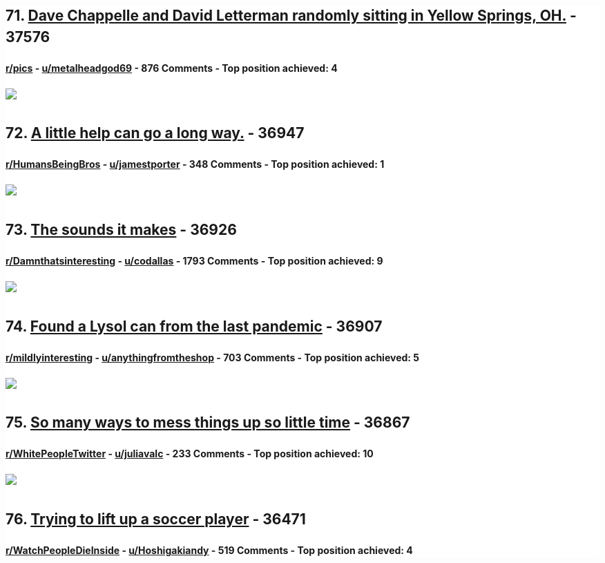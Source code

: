 ## 71. [Dave Chappelle and David Letterman randomly sitting in Yellow Springs, OH.](http://reddit.com/r/pics/comments/i0jch4/dave_chappelle_and_david_letterman_randomly/) - 37576
#### [r/pics](http://reddit.com/r/pics) - [u/metalheadgod69](http://reddit.com/u/metalheadgod69) - 876 Comments - Top position achieved: 4

<a href="https://i.redd.it/l4wsk1a3wyd51.jpg"><img src="https://b.thumbs.redditmedia.com/pXkJqMEZB5lXoJx0IIF3NPw0KLnbn2tZNvIokSKj2ok.jpg"></img></a>

## 72. [A little help can go a long way.](http://reddit.com/r/HumansBeingBros/comments/i0p2u1/a_little_help_can_go_a_long_way/) - 36947
#### [r/HumansBeingBros](http://reddit.com/r/HumansBeingBros) - [u/jamestporter](http://reddit.com/u/jamestporter) - 348 Comments - Top position achieved: 1

<a href="https://imgur.com/0xUOwzk"><img src="https://b.thumbs.redditmedia.com/_1KnzxzF3yQqK8g5tk8qPMXi3mzOdslsBrKYCQu9nDI.jpg"></img></a>

## 73. [The sounds it makes](http://reddit.com/r/Damnthatsinteresting/comments/i0u83s/the_sounds_it_makes/) - 36926
#### [r/Damnthatsinteresting](http://reddit.com/r/Damnthatsinteresting) - [u/codallas](http://reddit.com/u/codallas) - 1793 Comments - Top position achieved: 9

<a href="https://v.redd.it/uvkgqqcm72e51"><img src="https://b.thumbs.redditmedia.com/La31R4d8TAdDbHDqz0YFPhWWD7bW84idvTz2TvqfCOY.jpg"></img></a>

## 74. [Found a Lysol can from the last pandemic](http://reddit.com/r/mildlyinteresting/comments/i0dra2/found_a_lysol_can_from_the_last_pandemic/) - 36907
#### [r/mildlyinteresting](http://reddit.com/r/mildlyinteresting) - [u/anythingfromtheshop](http://reddit.com/u/anythingfromtheshop) - 703 Comments - Top position achieved: 5

<a href="https://i.imgur.com/EkpNmId.jpg"><img src="https://b.thumbs.redditmedia.com/QQK2d5wwYUKQzhB3qSD2fhEVv2xN30Iwm8ghiouptpw.jpg"></img></a>

## 75. [So many ways to mess things up so little time](http://reddit.com/r/WhitePeopleTwitter/comments/i0uqpa/so_many_ways_to_mess_things_up_so_little_time/) - 36867
#### [r/WhitePeopleTwitter](http://reddit.com/r/WhitePeopleTwitter) - [u/juliavalc](http://reddit.com/u/juliavalc) - 233 Comments - Top position achieved: 10

<a href="https://i.redd.it/saboo11qc2e51.jpg"><img src="https://b.thumbs.redditmedia.com/IVw4bcnJ3C1_BkuL6VQN38f0BK0qHflqeGPnev__VDc.jpg"></img></a>

## 76. [Trying to lift up a soccer player](http://reddit.com/r/WatchPeopleDieInside/comments/i0w3hn/trying_to_lift_up_a_soccer_player/) - 36471
#### [r/WatchPeopleDieInside](http://reddit.com/r/WatchPeopleDieInside) - [u/Hoshigakiandy](http://reddit.com/u/Hoshigakiandy) - 519 Comments - Top position achieved: 4
